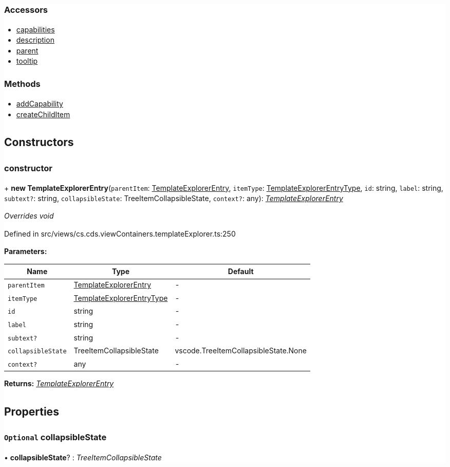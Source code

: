### Accessors

* [capabilities](_views_cs_cds_viewcontainers_templateexplorer_.templateexplorerentry.md#capabilities)
* [description](_views_cs_cds_viewcontainers_templateexplorer_.templateexplorerentry.md#description)
* [parent](_views_cs_cds_viewcontainers_templateexplorer_.templateexplorerentry.md#parent)
* [tooltip](_views_cs_cds_viewcontainers_templateexplorer_.templateexplorerentry.md#tooltip)

### Methods

* [addCapability](_views_cs_cds_viewcontainers_templateexplorer_.templateexplorerentry.md#private-addcapability)
* [createChildItem](_views_cs_cds_viewcontainers_templateexplorer_.templateexplorerentry.md#createchilditem)

## Constructors

###  constructor

\+ **new TemplateExplorerEntry**(`parentItem`: [TemplateExplorerEntry](_views_cs_cds_viewcontainers_templateexplorer_.templateexplorerentry.md), `itemType`: [TemplateExplorerEntryType](../modules/_views_cs_cds_viewcontainers_templateexplorer_.md#templateexplorerentrytype), `id`: string, `label`: string, `subtext?`: string, `collapsibleState`: TreeItemCollapsibleState, `context?`: any): *[TemplateExplorerEntry](_views_cs_cds_viewcontainers_templateexplorer_.templateexplorerentry.md)*

*Overrides void*

Defined in src/views/cs.cds.viewContainers.templateExplorer.ts:250

**Parameters:**

Name | Type | Default |
------ | ------ | ------ |
`parentItem` | [TemplateExplorerEntry](_views_cs_cds_viewcontainers_templateexplorer_.templateexplorerentry.md) | - |
`itemType` | [TemplateExplorerEntryType](../modules/_views_cs_cds_viewcontainers_templateexplorer_.md#templateexplorerentrytype) | - |
`id` | string | - |
`label` | string | - |
`subtext?` | string | - |
`collapsibleState` | TreeItemCollapsibleState | vscode.TreeItemCollapsibleState.None |
`context?` | any | - |

**Returns:** *[TemplateExplorerEntry](_views_cs_cds_viewcontainers_templateexplorer_.templateexplorerentry.md)*

## Properties

### `Optional` collapsibleState

• **collapsibleState**? : *TreeItemCollapsibleState*
